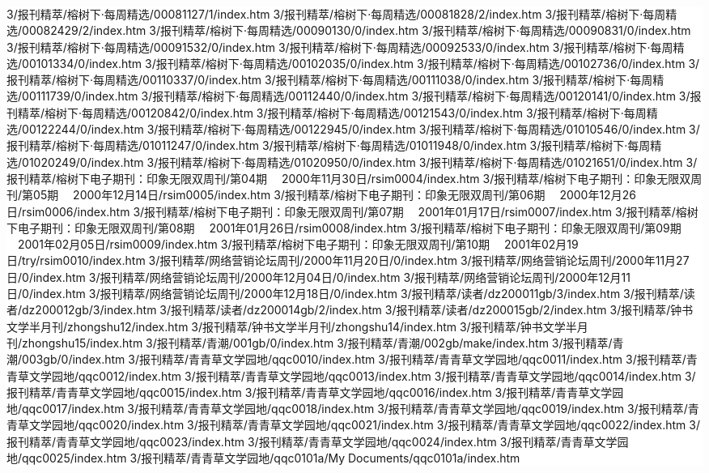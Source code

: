 3/报刊精萃/榕树下·每周精选/00081127/1/index.htm
3/报刊精萃/榕树下·每周精选/00081828/2/index.htm
3/报刊精萃/榕树下·每周精选/00082429/2/index.htm
3/报刊精萃/榕树下·每周精选/00090130/0/index.htm
3/报刊精萃/榕树下·每周精选/00090831/0/index.htm
3/报刊精萃/榕树下·每周精选/00091532/0/index.htm
3/报刊精萃/榕树下·每周精选/00092533/0/index.htm
3/报刊精萃/榕树下·每周精选/00101334/0/index.htm
3/报刊精萃/榕树下·每周精选/00102035/0/index.htm
3/报刊精萃/榕树下·每周精选/00102736/0/index.htm
3/报刊精萃/榕树下·每周精选/00110337/0/index.htm
3/报刊精萃/榕树下·每周精选/00111038/0/index.htm
3/报刊精萃/榕树下·每周精选/00111739/0/index.htm
3/报刊精萃/榕树下·每周精选/00112440/0/index.htm
3/报刊精萃/榕树下·每周精选/00120141/0/index.htm
3/报刊精萃/榕树下·每周精选/00120842/0/index.htm
3/报刊精萃/榕树下·每周精选/00121543/0/index.htm
3/报刊精萃/榕树下·每周精选/00122244/0/index.htm
3/报刊精萃/榕树下·每周精选/00122945/0/index.htm
3/报刊精萃/榕树下·每周精选/01010546/0/index.htm
3/报刊精萃/榕树下·每周精选/01011247/0/index.htm
3/报刊精萃/榕树下·每周精选/01011948/0/index.htm
3/报刊精萃/榕树下·每周精选/01020249/0/index.htm
3/报刊精萃/榕树下·每周精选/01020950/0/index.htm
3/报刊精萃/榕树下·每周精选/01021651/0/index.htm
3/报刊精萃/榕树下电子期刊：印象无限双周刊/第04期 　2000年11月30日/rsim0004/index.htm
3/报刊精萃/榕树下电子期刊：印象无限双周刊/第05期 　2000年12月14日/rsim0005/index.htm
3/报刊精萃/榕树下电子期刊：印象无限双周刊/第06期 　2000年12月26日/rsim0006/index.htm
3/报刊精萃/榕树下电子期刊：印象无限双周刊/第07期 　2001年01月17日/rsim0007/index.htm
3/报刊精萃/榕树下电子期刊：印象无限双周刊/第08期 　2001年01月26日/rsim0008/index.htm
3/报刊精萃/榕树下电子期刊：印象无限双周刊/第09期 　2001年02月05日/rsim0009/index.htm
3/报刊精萃/榕树下电子期刊：印象无限双周刊/第10期 　2001年02月19日/try/rsim0010/index.htm
3/报刊精萃/网络营销论坛周刊/2000年11月20日/0/index.htm
3/报刊精萃/网络营销论坛周刊/2000年11月27日/0/index.htm
3/报刊精萃/网络营销论坛周刊/2000年12月04日/0/index.htm
3/报刊精萃/网络营销论坛周刊/2000年12月11日/0/index.htm
3/报刊精萃/网络营销论坛周刊/2000年12月18日/0/index.htm
3/报刊精萃/读者/dz200011gb/3/index.htm
3/报刊精萃/读者/dz200012gb/3/index.htm
3/报刊精萃/读者/dz200014gb/2/index.htm
3/报刊精萃/读者/dz200015gb/2/index.htm
3/报刊精萃/钟书文学半月刊/zhongshu12/index.htm
3/报刊精萃/钟书文学半月刊/zhongshu14/index.htm
3/报刊精萃/钟书文学半月刊/zhongshu15/index.htm
3/报刊精萃/青潮/001gb/0/index.htm
3/报刊精萃/青潮/002gb/make/index.htm
3/报刊精萃/青潮/003gb/0/index.htm
3/报刊精萃/青青草文学园地/qqc0010/index.htm
3/报刊精萃/青青草文学园地/qqc0011/index.htm
3/报刊精萃/青青草文学园地/qqc0012/index.htm
3/报刊精萃/青青草文学园地/qqc0013/index.htm
3/报刊精萃/青青草文学园地/qqc0014/index.htm
3/报刊精萃/青青草文学园地/qqc0015/index.htm
3/报刊精萃/青青草文学园地/qqc0016/index.htm
3/报刊精萃/青青草文学园地/qqc0017/index.htm
3/报刊精萃/青青草文学园地/qqc0018/index.htm
3/报刊精萃/青青草文学园地/qqc0019/index.htm
3/报刊精萃/青青草文学园地/qqc0020/index.htm
3/报刊精萃/青青草文学园地/qqc0021/index.htm
3/报刊精萃/青青草文学园地/qqc0022/index.htm
3/报刊精萃/青青草文学园地/qqc0023/index.htm
3/报刊精萃/青青草文学园地/qqc0024/index.htm
3/报刊精萃/青青草文学园地/qqc0025/index.htm
3/报刊精萃/青青草文学园地/qqc0101a/My Documents/qqc0101a/index.htm